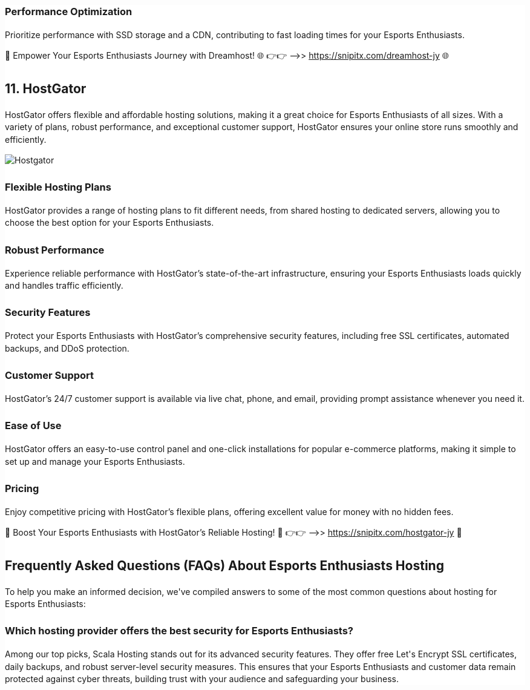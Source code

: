 ### Performance Optimization
Prioritize performance with SSD storage and a CDN, contributing to fast loading times for your Esports Enthusiasts.

🚀 Empower Your Esports Enthusiasts Journey with Dreamhost! 🌐
👉👉 -->> https://snipitx.com/dreamhost-jy 🌐

## 11. HostGator

HostGator offers flexible and affordable hosting solutions, making it a great choice for Esports Enthusiasts of all sizes. With a variety of plans, robust performance, and exceptional customer support, HostGator ensures your online store runs smoothly and efficiently.

![Hostgator](https://i.imgur.com/SNC0dSu.jpeg "Hostgator Hosting")

### Flexible Hosting Plans
HostGator provides a range of hosting plans to fit different needs, from shared hosting to dedicated servers, allowing you to choose the best option for your Esports Enthusiasts.

### Robust Performance
Experience reliable performance with HostGator’s state-of-the-art infrastructure, ensuring your Esports Enthusiasts loads quickly and handles traffic efficiently.

### Security Features
Protect your Esports Enthusiasts with HostGator’s comprehensive security features, including free SSL certificates, automated backups, and DDoS protection.

### Customer Support
HostGator’s 24/7 customer support is available via live chat, phone, and email, providing prompt assistance whenever you need it.

### Ease of Use
HostGator offers an easy-to-use control panel and one-click installations for popular e-commerce platforms, making it simple to set up and manage your Esports Enthusiasts.

### Pricing
Enjoy competitive pricing with HostGator’s flexible plans, offering excellent value for money with no hidden fees.

🌟 Boost Your Esports Enthusiasts with HostGator’s Reliable Hosting! 🚀
👉👉 -->> https://snipitx.com/hostgator-jy 🚀

## Frequently Asked Questions (FAQs) About Esports Enthusiasts Hosting

To help you make an informed decision, we've compiled answers to some of the most common questions about hosting for Esports Enthusiasts:

### Which hosting provider offers the best security for Esports Enthusiasts? 
Among our top picks, Scala Hosting stands out for its advanced security features. They offer free Let's Encrypt SSL certificates, daily backups, and robust server-level security measures. This ensures that your Esports Enthusiasts and customer data remain protected against cyber threats, building trust with your audience and safeguarding your business.
